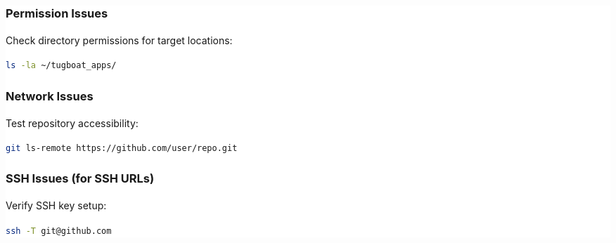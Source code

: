 ### Permission Issues
Check directory permissions for target locations:
```bash
ls -la ~/tugboat_apps/
```

### Network Issues
Test repository accessibility:
```bash
git ls-remote https://github.com/user/repo.git
```

### SSH Issues (for SSH URLs)
Verify SSH key setup:
```bash
ssh -T git@github.com
```
